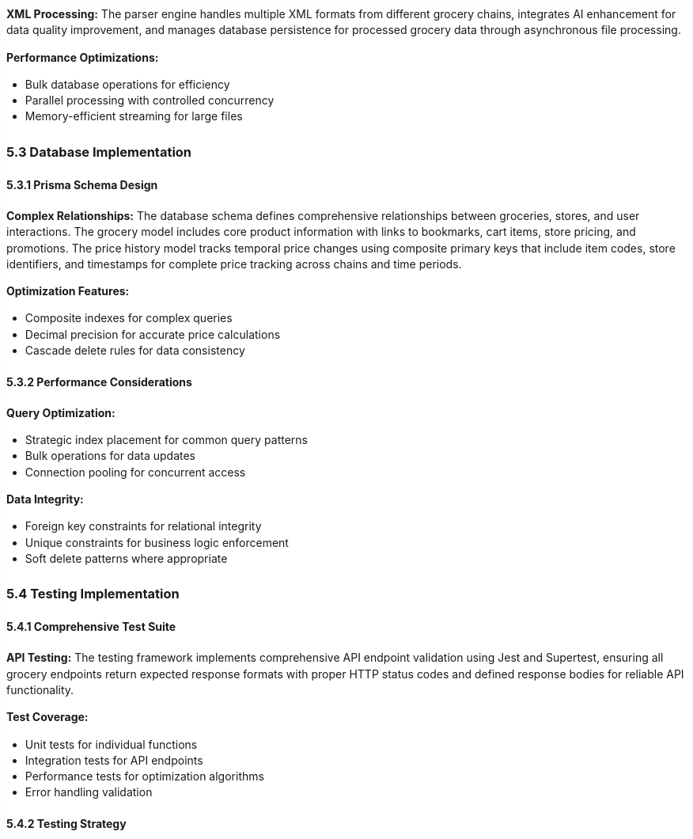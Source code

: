 **XML Processing:**
The parser engine handles multiple XML formats from different grocery chains, integrates AI enhancement for data quality improvement, and manages database persistence for processed grocery data through asynchronous file processing.

**Performance Optimizations:**
- Bulk database operations for efficiency
- Parallel processing with controlled concurrency
- Memory-efficient streaming for large files

### 5.3 Database Implementation

#### 5.3.1 Prisma Schema Design

**Complex Relationships:**
The database schema defines comprehensive relationships between groceries, stores, and user interactions. The grocery model includes core product information with links to bookmarks, cart items, store pricing, and promotions. The price history model tracks temporal price changes using composite primary keys that include item codes, store identifiers, and timestamps for complete price tracking across chains and time periods.

**Optimization Features:**
- Composite indexes for complex queries
- Decimal precision for accurate price calculations
- Cascade delete rules for data consistency

#### 5.3.2 Performance Considerations

**Query Optimization:**
- Strategic index placement for common query patterns
- Bulk operations for data updates
- Connection pooling for concurrent access

**Data Integrity:**
- Foreign key constraints for relational integrity
- Unique constraints for business logic enforcement
- Soft delete patterns where appropriate

### 5.4 Testing Implementation

#### 5.4.1 Comprehensive Test Suite

**API Testing:**
The testing framework implements comprehensive API endpoint validation using Jest and Supertest, ensuring all grocery endpoints return expected response formats with proper HTTP status codes and defined response bodies for reliable API functionality.

**Test Coverage:**
- Unit tests for individual functions
- Integration tests for API endpoints
- Performance tests for optimization algorithms
- Error handling validation

#### 5.4.2 Testing Strategy
